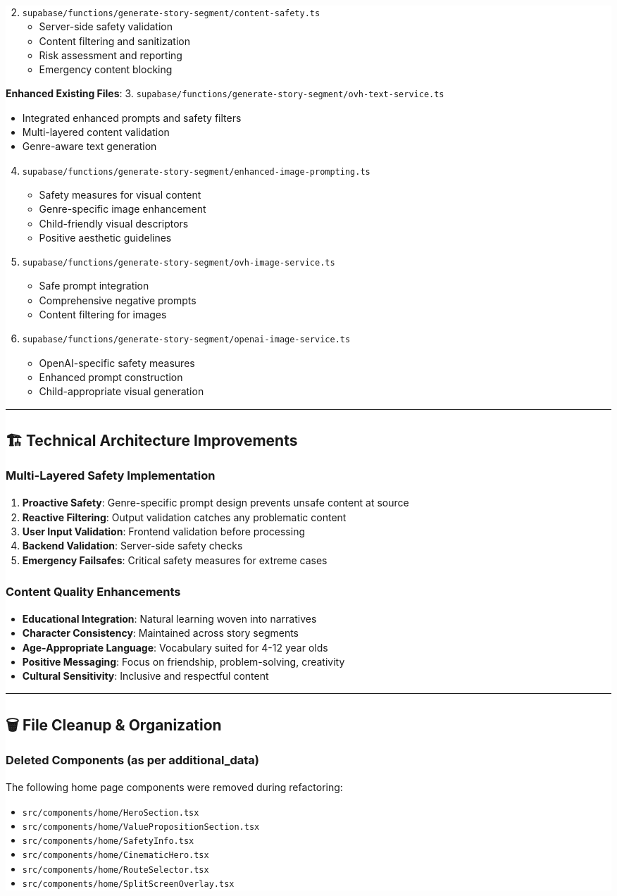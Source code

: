 2. `supabase/functions/generate-story-segment/content-safety.ts`
   - Server-side safety validation
   - Content filtering and sanitization
   - Risk assessment and reporting
   - Emergency content blocking

**Enhanced Existing Files**:
3. `supabase/functions/generate-story-segment/ovh-text-service.ts`
   - Integrated enhanced prompts and safety filters
   - Multi-layered content validation
   - Genre-aware text generation

4. `supabase/functions/generate-story-segment/enhanced-image-prompting.ts`
   - Safety measures for visual content
   - Genre-specific image enhancement
   - Child-friendly visual descriptors
   - Positive aesthetic guidelines

5. `supabase/functions/generate-story-segment/ovh-image-service.ts`
   - Safe prompt integration
   - Comprehensive negative prompts
   - Content filtering for images

6. `supabase/functions/generate-story-segment/openai-image-service.ts`
   - OpenAI-specific safety measures
   - Enhanced prompt construction
   - Child-appropriate visual generation

---

## 🏗️ Technical Architecture Improvements

### Multi-Layered Safety Implementation
1. **Proactive Safety**: Genre-specific prompt design prevents unsafe content at source
2. **Reactive Filtering**: Output validation catches any problematic content
3. **User Input Validation**: Frontend validation before processing
4. **Backend Validation**: Server-side safety checks
5. **Emergency Failsafes**: Critical safety measures for extreme cases

### Content Quality Enhancements
- **Educational Integration**: Natural learning woven into narratives
- **Character Consistency**: Maintained across story segments
- **Age-Appropriate Language**: Vocabulary suited for 4-12 year olds
- **Positive Messaging**: Focus on friendship, problem-solving, creativity
- **Cultural Sensitivity**: Inclusive and respectful content

---

## 🗑️ File Cleanup & Organization

### Deleted Components (as per additional_data)
The following home page components were removed during refactoring:
- `src/components/home/HeroSection.tsx`
- `src/components/home/ValuePropositionSection.tsx`
- `src/components/home/SafetyInfo.tsx`
- `src/components/home/CinematicHero.tsx`
- `src/components/home/RouteSelector.tsx`
- `src/components/home/SplitScreenOverlay.tsx`
